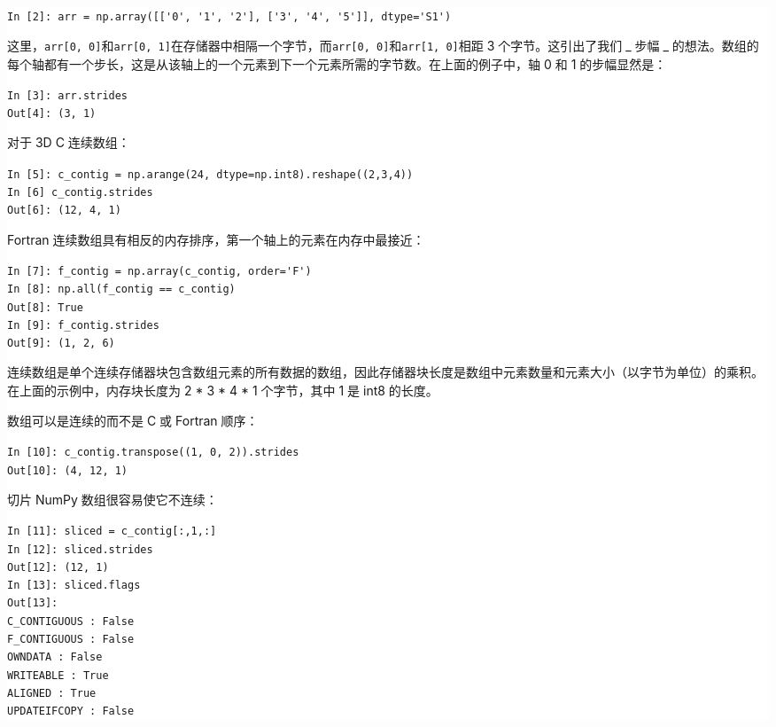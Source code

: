 ```
In [2]: arr = np.array([['0', '1', '2'], ['3', '4', '5']], dtype='S1')

```

这里，`arr[0, 0]`和`arr[0, 1]`在存储器中相隔一个字节，而`arr[0, 0]`和`arr[1, 0]`相距 3 个字节。这引出了我们 _ 步幅 _ 的想法。数组的每个轴都有一个步长，这是从该轴上的一个元素到下一个元素所需的字节数。在上面的例子中，轴 0 和 1 的步幅显然是：

```
In [3]: arr.strides
Out[4]: (3, 1)

```

对于 3D C 连续数组：

```
In [5]: c_contig = np.arange(24, dtype=np.int8).reshape((2,3,4))
In [6] c_contig.strides
Out[6]: (12, 4, 1)

```

Fortran 连续数组具有相反的内存排序，第一个轴上的元素在内存中最接近：

```
In [7]: f_contig = np.array(c_contig, order='F')
In [8]: np.all(f_contig == c_contig)
Out[8]: True
In [9]: f_contig.strides
Out[9]: (1, 2, 6)

```

连续数组是单个连续存储器块包含数组元素的所有数据的数组，因此存储器块长度是数组中元素数量和元素大小（以字节为单位）的乘积。在上面的示例中，内存块长度为 2 * 3 * 4 * 1 个字节，其中 1 是 int8 的长度。

数组可以是连续的而不是 C 或 Fortran 顺序：

```
In [10]: c_contig.transpose((1, 0, 2)).strides
Out[10]: (4, 12, 1)

```

切片 NumPy 数组很容易使它不连续：

```
In [11]: sliced = c_contig[:,1,:]
In [12]: sliced.strides
Out[12]: (12, 1)
In [13]: sliced.flags
Out[13]:
C_CONTIGUOUS : False
F_CONTIGUOUS : False
OWNDATA : False
WRITEABLE : True
ALIGNED : True
UPDATEIFCOPY : False

```
